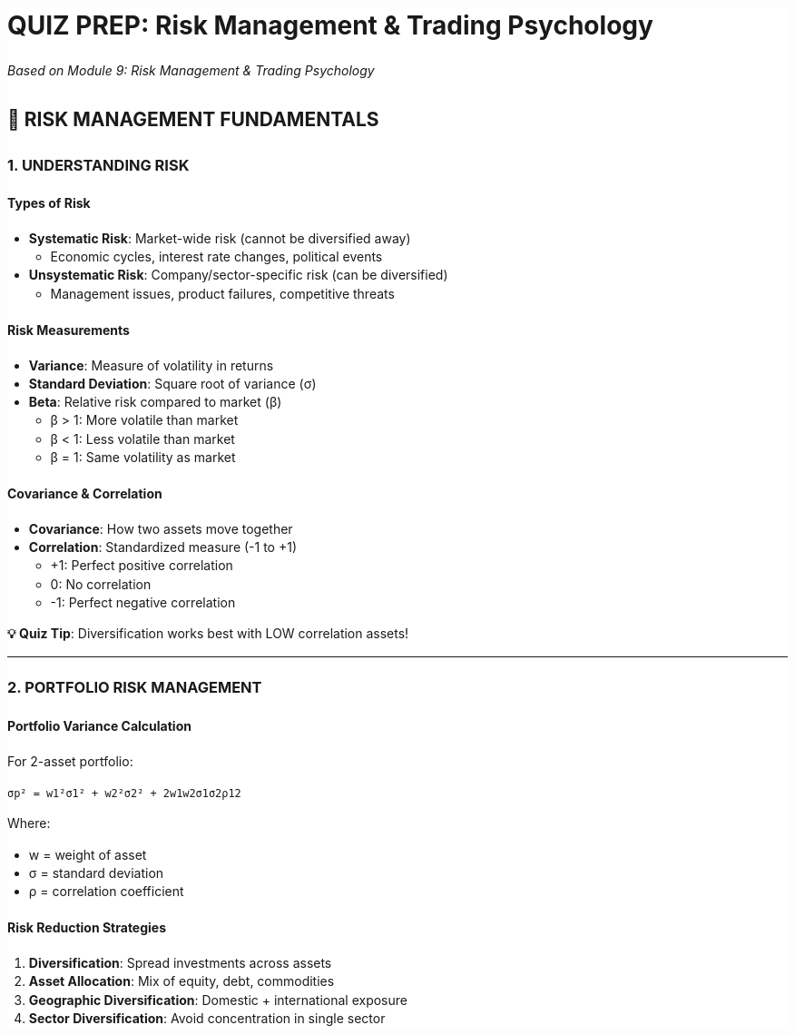 # QUIZ PREP: Risk Management & Trading Psychology
*Based on Module 9: Risk Management & Trading Psychology*

## 🎯 **RISK MANAGEMENT FUNDAMENTALS**

### **1. UNDERSTANDING RISK**

#### **Types of Risk**
- **Systematic Risk**: Market-wide risk (cannot be diversified away)
  - Economic cycles, interest rate changes, political events
- **Unsystematic Risk**: Company/sector-specific risk (can be diversified)
  - Management issues, product failures, competitive threats

#### **Risk Measurements**
- **Variance**: Measure of volatility in returns
- **Standard Deviation**: Square root of variance (σ)
- **Beta**: Relative risk compared to market (β)
  - β > 1: More volatile than market
  - β < 1: Less volatile than market
  - β = 1: Same volatility as market

#### **Covariance & Correlation**
- **Covariance**: How two assets move together
- **Correlation**: Standardized measure (-1 to +1)
  - +1: Perfect positive correlation
  - 0: No correlation
  - -1: Perfect negative correlation

**💡 Quiz Tip**: Diversification works best with LOW correlation assets!

---

### **2. PORTFOLIO RISK MANAGEMENT**

#### **Portfolio Variance Calculation**
For 2-asset portfolio:
```
σp² = w1²σ1² + w2²σ2² + 2w1w2σ1σ2ρ12
```
Where:
- w = weight of asset
- σ = standard deviation
- ρ = correlation coefficient

#### **Risk Reduction Strategies**
1. **Diversification**: Spread investments across assets
2. **Asset Allocation**: Mix of equity, debt, commodities
3. **Geographic Diversification**: Domestic + international exposure
4. **Sector Diversification**: Avoid concentration in single sector

